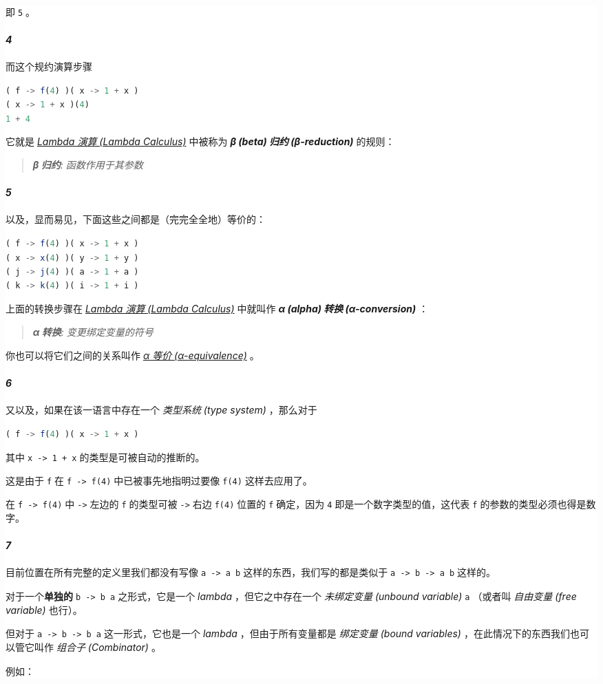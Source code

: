 即 `5` 。

#### *4*

而这个规约演算步骤

~~~ julia
( f -> f(4) )( x -> 1 + x )
( x -> 1 + x )(4)
1 + 4
~~~

它就是 *[Lambda 演算 (Lambda Calculus)][规约 | λ 演算 | 维基百科]* 中被称为 ***β (beta) 归约 (β-reduction)*** 的规则：

> ***β 归约**: 函数作用于其参数*

#### *5*

以及，显而易见，下面这些之间都是（完完全全地）等价的：

~~~ julia
( f -> f(4) )( x -> 1 + x )
( x -> x(4) )( y -> 1 + y )
( j -> j(4) )( a -> 1 + a )
( k -> k(4) )( i -> 1 + i )
~~~

上面的转换步骤在 *[Lambda 演算 (Lambda Calculus)][规约 | λ 演算 | 维基百科]* 中就叫作 ***α (alpha) 转换 (α-conversion)*** ：

> ***α 转换**: 变更绑定变量的符号*

你也可以将它们之间的关系叫作 *[α 等价 (α-equivalence)](https://zh.wikipedia.org/wiki/%CE%9B%E6%BC%94%E7%AE%97#%CE%B1-%E7%AD%89%E5%83%B9)* 。

#### *6*

又以及，如果在该一语言中存在一个 *类型系统 (type system)* ，那么对于

~~~ julia
( f -> f(4) )( x -> 1 + x )
~~~

其中 `x -> 1 + x` 的类型是可被自动的推断的。

这是由于 `f` 在 `f -> f(4)` 中已被事先地指明过要像 `f(4)` 这样去应用了。

在 `f -> f(4)` 中 `->` 左边的 `f` 的类型可被 `->` 右边 `f(4)` 位置的 `f` 确定，因为 `4` 即是一个数字类型的值，这代表 `f` 的参数的类型必须也得是数字。

#### *7*

目前位置在所有完整的定义里我们都没有写像 `a -> a b` 这样的东西，我们写的都是类似于 `a -> b -> a b` 这样的。

对于一个**单独的** `b -> b a` 之形式，它是一个 *lambda* ，但它之中存在一个 *未绑定变量 (unbound variable)* `a` （或者叫 *自由变量 (free variable)* 也行）。

但对于 `a -> b -> b a` 这一形式，它也是一个 *lambda* ，但由于所有变量都是 *绑定变量 (bound variables)* ，在此情况下的东西我们也可以管它叫作 *组合子 (Combinator)* 。

例如：


[规约 | λ 演算 | 维基百科]: https://zh.wikipedia.org/wiki/%CE%9B%E6%BC%94%E7%AE%97#%E6%AD%B8%E7%B4%84 "规约 | λ 演算 | 维基百科"